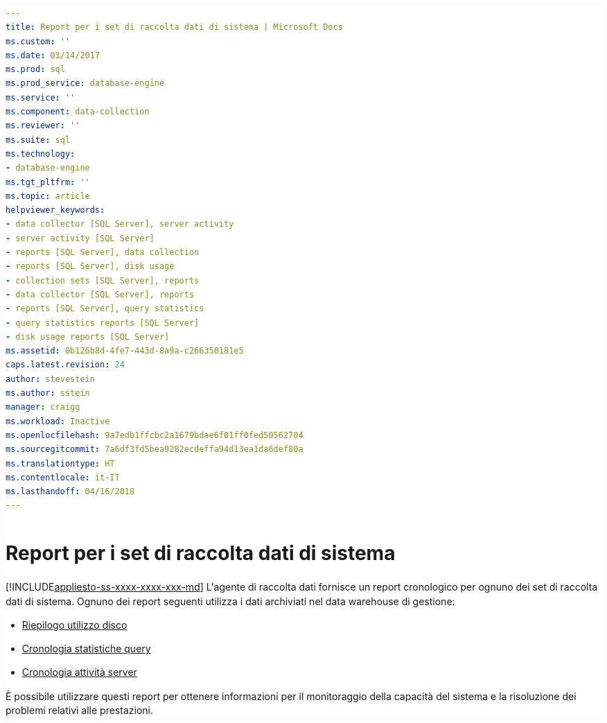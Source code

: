 ```yaml
---
title: Report per i set di raccolta dati di sistema | Microsoft Docs
ms.custom: ''
ms.date: 03/14/2017
ms.prod: sql
ms.prod_service: database-engine
ms.service: ''
ms.component: data-collection
ms.reviewer: ''
ms.suite: sql
ms.technology:
- database-engine
ms.tgt_pltfrm: ''
ms.topic: article
helpviewer_keywords:
- data collector [SQL Server], server activity
- server activity [SQL Server]
- reports [SQL Server], data collection
- reports [SQL Server], disk usage
- collection sets [SQL Server], reports
- data collector [SQL Server], reports
- reports [SQL Server], query statistics
- query statistics reports [SQL Server]
- disk usage reports [SQL Server]
ms.assetid: 0b126b8d-4fe7-443d-8a9a-c266350181e5
caps.latest.revision: 24
author: stevestein
ms.author: sstein
manager: craigg
ms.workload: Inactive
ms.openlocfilehash: 9a7edb1ffcbc2a1679bdae6f01ff0fed50562704
ms.sourcegitcommit: 7a6df3fd5bea9282ecdeffa94d13ea1da6def80a
ms.translationtype: HT
ms.contentlocale: it-IT
ms.lasthandoff: 04/16/2018
---
```

# <a name="system-data-collection-set-reports"></a>Report per i set di raccolta dati di sistema
[!INCLUDE[appliesto-ss-xxxx-xxxx-xxx-md](../../includes/appliesto-ss-xxxx-xxxx-xxx-md.md)]
  L'agente di raccolta dati fornisce un report cronologico per ognuno dei set di raccolta dati di sistema. Ognuno dei report seguenti utilizza i dati archiviati nel data warehouse di gestione:  
  
-   [Riepilogo utilizzo disco](#Disk)  
  
-   [Cronologia statistiche query](#Query)  
  
-   [Cronologia attività server](#Server)  
  
 È possibile utilizzare questi report per ottenere informazioni per il monitoraggio della capacità del sistema e la risoluzione dei problemi relativi alle prestazioni.  
  
